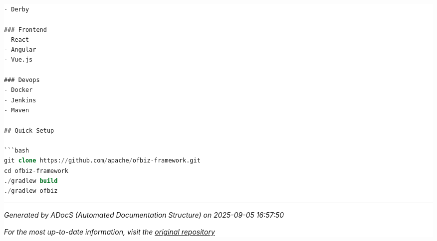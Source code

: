 ```sql
- Derby

### Frontend
- React
- Angular
- Vue.js

### Devops
- Docker
- Jenkins
- Maven

## Quick Setup

```bash
git clone https://github.com/apache/ofbiz-framework.git
cd ofbiz-framework
./gradlew build
./gradlew ofbiz
```

---

*Generated by ADocS (Automated Documentation Structure) on 2025-09-05 16:57:50*

*For the most up-to-date information, visit the [original repository](https://github.com/apache/ofbiz-framework)*